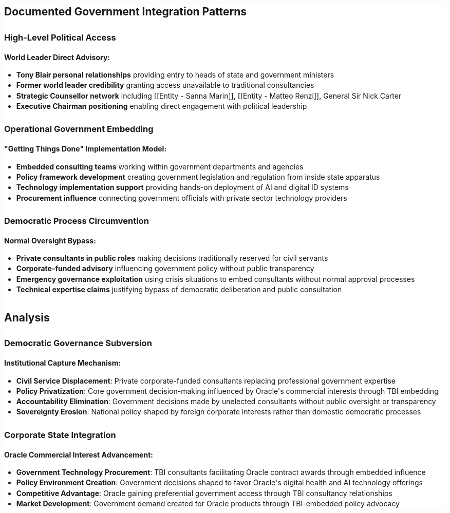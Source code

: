 ## Documented Government Integration Patterns

### High-Level Political Access
**World Leader Direct Advisory:**
- **Tony Blair personal relationships** providing entry to heads of state and government ministers
- **Former world leader credibility** granting access unavailable to traditional consultancies
- **Strategic Counsellor network** including [[Entity - Sanna Marin]], [[Entity - Matteo Renzi]], General Sir Nick Carter
- **Executive Chairman positioning** enabling direct engagement with political leadership

### Operational Government Embedding
**"Getting Things Done" Implementation Model:**
- **Embedded consulting teams** working within government departments and agencies
- **Policy framework development** creating government legislation and regulation from inside state apparatus
- **Technology implementation support** providing hands-on deployment of AI and digital ID systems
- **Procurement influence** connecting government officials with private sector technology providers

### Democratic Process Circumvention
**Normal Oversight Bypass:**
- **Private consultants in public roles** making decisions traditionally reserved for civil servants
- **Corporate-funded advisory** influencing government policy without public transparency
- **Emergency governance exploitation** using crisis situations to embed consultants without normal approval processes
- **Technical expertise claims** justifying bypass of democratic deliberation and public consultation

## Analysis

### Democratic Governance Subversion
**Institutional Capture Mechanism:**
- **Civil Service Displacement**: Private corporate-funded consultants replacing professional government expertise
- **Policy Privatization**: Core government decision-making influenced by Oracle's commercial interests through TBI embedding
- **Accountability Elimination**: Government decisions made by unelected consultants without public oversight or transparency
- **Sovereignty Erosion**: National policy shaped by foreign corporate interests rather than domestic democratic processes

### Corporate State Integration
**Oracle Commercial Interest Advancement:**
- **Government Technology Procurement**: TBI consultants facilitating Oracle contract awards through embedded influence
- **Policy Environment Creation**: Government decisions shaped to favor Oracle's digital health and AI technology offerings
- **Competitive Advantage**: Oracle gaining preferential government access through TBI consultancy relationships
- **Market Development**: Government demand created for Oracle products through TBI-embedded policy advocacy
